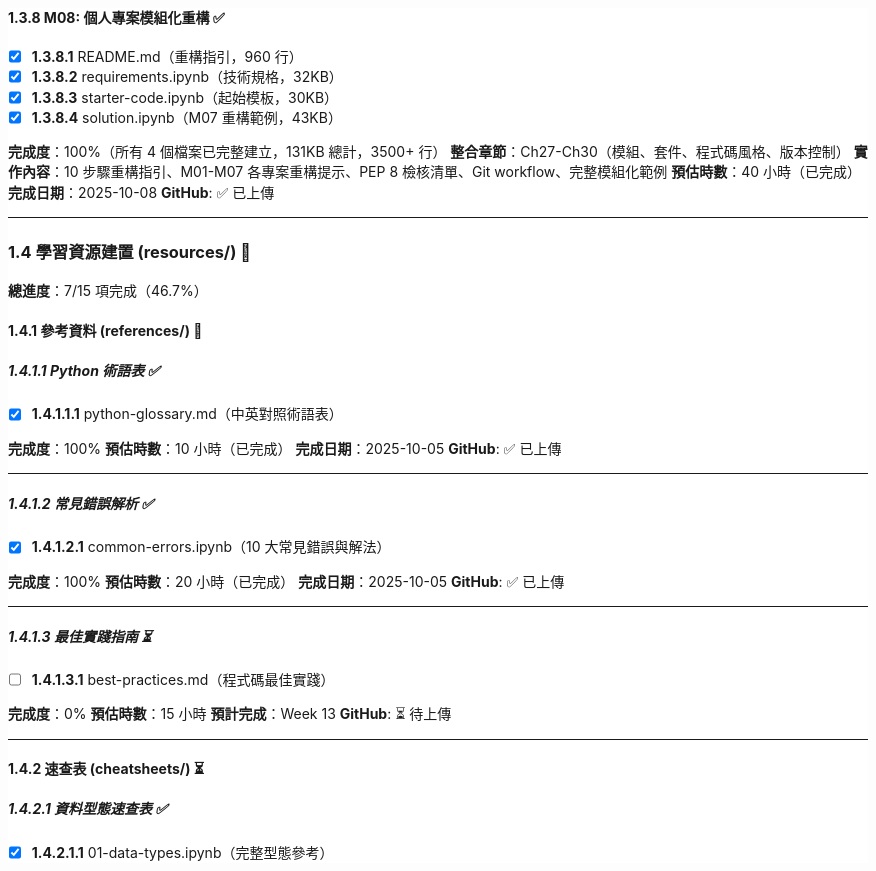 
#### 1.3.8 M08: 個人專案模組化重構 ✅
- [x] **1.3.8.1** README.md（重構指引，960 行）
- [x] **1.3.8.2** requirements.ipynb（技術規格，32KB）
- [x] **1.3.8.3** starter-code.ipynb（起始模板，30KB）
- [x] **1.3.8.4** solution.ipynb（M07 重構範例，43KB）

**完成度**：100%（所有 4 個檔案已完整建立，131KB 總計，3500+ 行）
**整合章節**：Ch27-Ch30（模組、套件、程式碼風格、版本控制）
**實作內容**：10 步驟重構指引、M01-M07 各專案重構提示、PEP 8 檢核清單、Git workflow、完整模組化範例
**預估時數**：40 小時（已完成）
**完成日期**：2025-10-08
**GitHub**: ✅ 已上傳

---

### 1.4 學習資源建置 (resources/) 🔄

**總進度**：7/15 項完成（46.7%）

#### 1.4.1 參考資料 (references/) 🔄

##### 1.4.1.1 Python 術語表 ✅
- [x] **1.4.1.1.1** python-glossary.md（中英對照術語表）

**完成度**：100%
**預估時數**：10 小時（已完成）
**完成日期**：2025-10-05
**GitHub**: ✅ 已上傳

---

##### 1.4.1.2 常見錯誤解析 ✅
- [x] **1.4.1.2.1** common-errors.ipynb（10 大常見錯誤與解法）

**完成度**：100%
**預估時數**：20 小時（已完成）
**完成日期**：2025-10-05
**GitHub**: ✅ 已上傳

---

##### 1.4.1.3 最佳實踐指南 ⏳
- [ ] **1.4.1.3.1** best-practices.md（程式碼最佳實踐）

**完成度**：0%
**預估時數**：15 小時
**預計完成**：Week 13
**GitHub**: ⏳ 待上傳

---

#### 1.4.2 速查表 (cheatsheets/) ⏳

##### 1.4.2.1 資料型態速查表 ✅
- [x] **1.4.2.1.1** 01-data-types.ipynb（完整型態參考）
